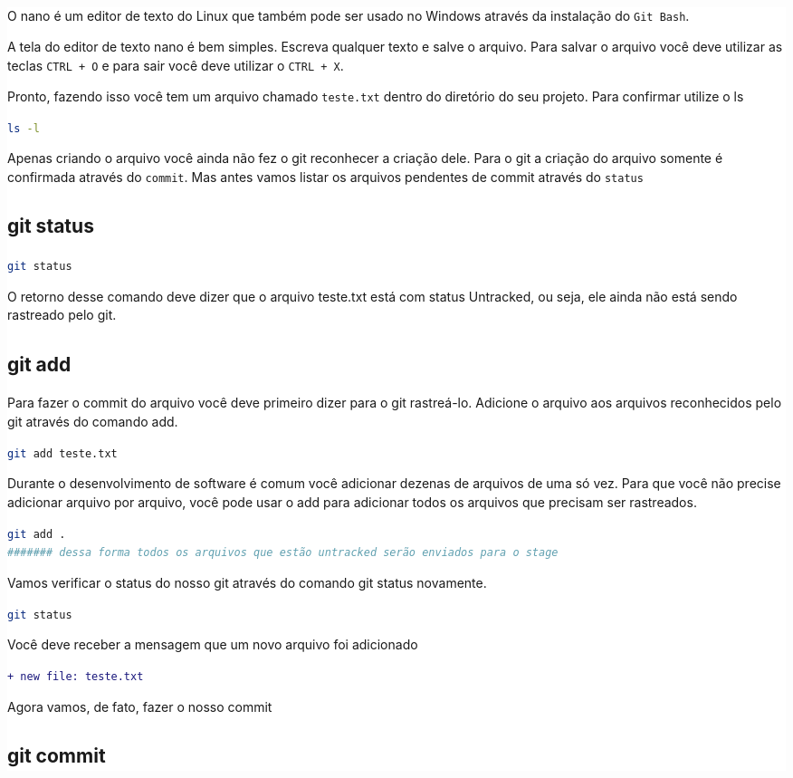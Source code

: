 O nano é um editor de texto do Linux que também pode ser usado no Windows através da instalação do ``Git Bash``. 

A tela do editor de texto nano é bem simples. Escreva qualquer texto e salve o arquivo. Para salvar o arquivo você deve utilizar as teclas ``CTRL + O`` e para sair você deve utilizar o ``CTRL + X``. 

Pronto, fazendo isso você tem um arquivo chamado ``teste.txt`` dentro do diretório do seu projeto. Para confirmar utilize o ls
````sh
ls -l
````

Apenas criando o arquivo você ainda não fez o git reconhecer a criação dele. Para o git a criação do arquivo somente é confirmada através do ``commit``. Mas antes vamos listar os arquivos pendentes de commit através do ``status``

## git status

````sh
git status
````

O retorno desse comando deve dizer que o arquivo teste.txt está com status Untracked, ou seja, ele ainda não está sendo rastreado pelo git. 

## git add

Para fazer o commit do arquivo você deve primeiro dizer para o git rastreá-lo. Adicione o arquivo aos arquivos reconhecidos pelo git através do comando add.

````sh
git add teste.txt
````

Durante o desenvolvimento de software é comum você adicionar dezenas de arquivos de uma só vez. Para que você não precise adicionar arquivo por arquivo, você pode usar o add para adicionar todos os arquivos que precisam ser rastreados.

````sh
git add .
####### dessa forma todos os arquivos que estão untracked serão enviados para o stage
````

Vamos verificar o status do nosso git através do comando git status novamente.
````sh
git status
````

Você deve receber a mensagem que um novo arquivo foi adicionado
````diff
+ new file: teste.txt
````

Agora vamos, de fato, fazer o nosso commit

## git commit
